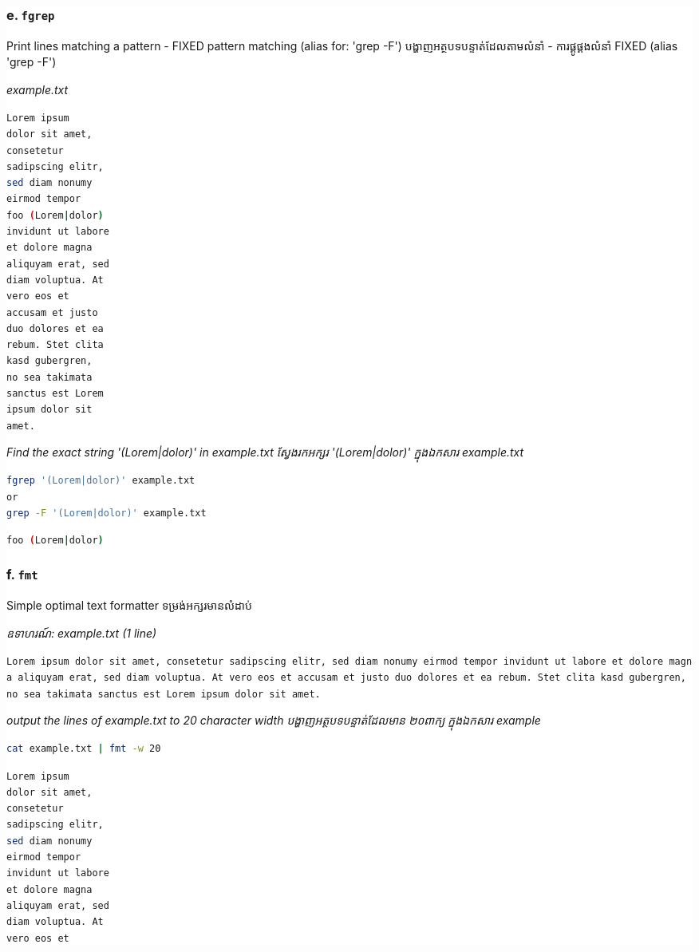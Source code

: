 ### e. `fgrep`
Print lines matching a pattern - FIXED pattern matching  (alias for: 'grep -F')
បង្ហាញអត្ថបទបន្ទាត់ដែលតាមលំនាំ - ការផ្គូផ្គងលំនាំ FIXED (alias 'grep -F')

*example.txt*
```bash
Lorem ipsum
dolor sit amet,
consetetur
sadipscing elitr,
sed diam nonumy
eirmod tempor
foo (Lorem|dolor) 
invidunt ut labore
et dolore magna
aliquyam erat, sed
diam voluptua. At
vero eos et
accusam et justo
duo dolores et ea
rebum. Stet clita
kasd gubergren,
no sea takimata
sanctus est Lorem
ipsum dolor sit
amet.
```

*Find the exact string '(Lorem|dolor)' in example.txt*
*ស្វែងរកអក្សរ '(Lorem|dolor)' ក្នុងឯកសារ example.txt*
```bash
fgrep '(Lorem|dolor)' example.txt
or
grep -F '(Lorem|dolor)' example.txt
```
```bash
foo (Lorem|dolor) 
```

### f. `fmt`
Simple optimal text formatter
ទម្រង់អក្សរមានលំដាប់

*ឧទាហរណ៍: example.txt (1 line)*
```bash
Lorem ipsum dolor sit amet, consetetur sadipscing elitr, sed diam nonumy eirmod tempor invidunt ut labore et dolore magna aliquyam erat, sed diam voluptua. At vero eos et accusam et justo duo dolores et ea rebum. Stet clita kasd gubergren, no sea takimata sanctus est Lorem ipsum dolor sit amet.
```

*output the lines of example.txt to 20 character width*
*បង្ហាញអត្ថបទបន្ទាត់ដែលមាន ២០ពាក្យ ក្នុងឯកសារ example*
```bash
cat example.txt | fmt -w 20
```
```bash
Lorem ipsum
dolor sit amet,
consetetur
sadipscing elitr,
sed diam nonumy
eirmod tempor
invidunt ut labore
et dolore magna
aliquyam erat, sed
diam voluptua. At
vero eos et
```
